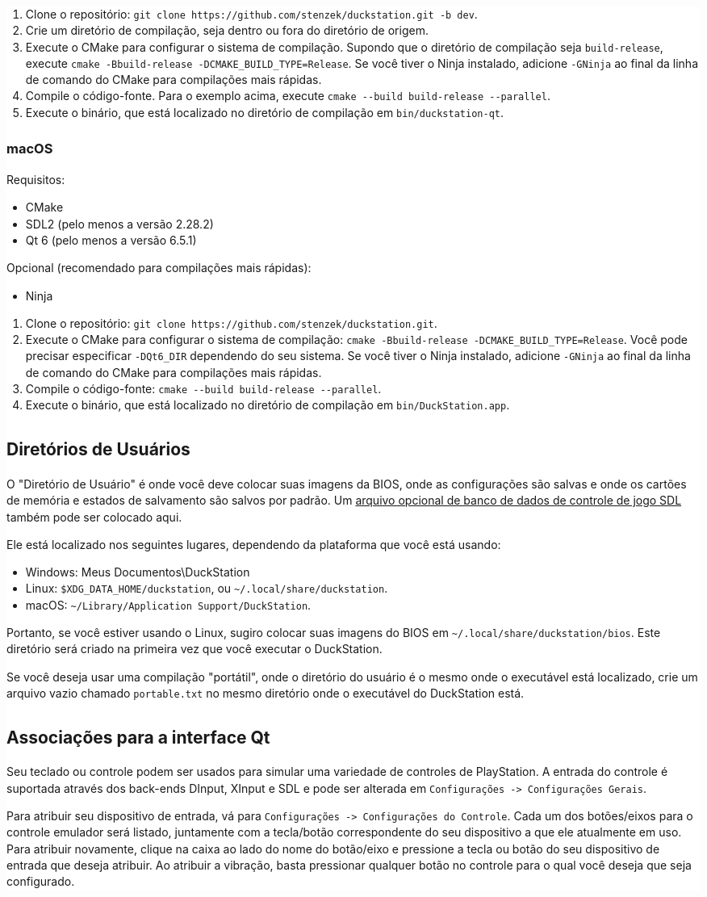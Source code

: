 1. Clone o repositório: `git clone https://github.com/stenzek/duckstation.git -b dev`.
2. Crie um diretório de compilação, seja dentro ou fora do diretório de origem.
3. Execute o CMake para configurar o sistema de compilação. Supondo que o diretório de compilação seja `build-release`, execute `cmake -Bbuild-release -DCMAKE_BUILD_TYPE=Release`. Se você tiver o Ninja instalado, adicione `-GNinja` ao final da linha de comando do CMake para compilações mais rápidas.
4. Compile o código-fonte. Para o exemplo acima, execute `cmake --build build-release --parallel`.
5. Execute o binário, que está localizado no diretório de compilação em `bin/duckstation-qt`.

### macOS

Requisitos:
 - CMake
 - SDL2 (pelo menos a versão 2.28.2)
 - Qt 6 (pelo menos a versão 6.5.1)

Opcional (recomendado para compilações mais rápidas):
 - Ninja

1. Clone o repositório: `git clone https://github.com/stenzek/duckstation.git`.
2. Execute o CMake para configurar o sistema de compilação: `cmake -Bbuild-release -DCMAKE_BUILD_TYPE=Release`. Você pode precisar especificar `-DQt6_DIR` dependendo do seu sistema. Se você tiver o Ninja instalado, adicione `-GNinja` ao final da linha de comando do CMake para compilações mais rápidas.
4. Compile o código-fonte: `cmake --build build-release --parallel`.
5. Execute o binário, que está localizado no diretório de compilação em `bin/DuckStation.app`.

## Diretórios de Usuários
O "Diretório de Usuário" é onde você deve colocar suas imagens da BIOS, onde as configurações são salvas e onde os cartões de memória e estados de salvamento são salvos por padrão. Um [arquivo opcional de banco de dados de controle de jogo SDL](#sdl-game-controller-database) também pode ser colocado aqui.

Ele está localizado nos seguintes lugares, dependendo da plataforma que você está usando:

- Windows: Meus Documentos\DuckStation
- Linux: `$XDG_DATA_HOME/duckstation`, ou `~/.local/share/duckstation`.
- macOS: `~/Library/Application Support/DuckStation`.

Portanto, se você estiver usando o Linux, sugiro colocar suas imagens do BIOS em `~/.local/share/duckstation/bios`. Este diretório será criado na primeira vez que você executar o DuckStation.

Se você deseja usar uma compilação "portátil", onde o diretório do usuário é o mesmo onde o executável está localizado, crie um arquivo vazio chamado `portable.txt` no mesmo diretório onde o executável do DuckStation está.

## Associações para a interface Qt
Seu teclado ou controle podem ser usados para simular uma variedade de controles de PlayStation. A entrada do controle é suportada através dos back-ends DInput, XInput e SDL e pode ser alterada em `Configurações -> Configurações Gerais`.

Para atribuir seu dispositivo de entrada, vá para `Configurações -> Configurações do Controle`. Cada um dos botões/eixos para o controle emulador será listado, juntamente com a tecla/botão correspondente do seu dispositivo a que ele atualmente em uso. Para atribuir novamente, clique na caixa ao lado do nome do botão/eixo e pressione a tecla ou botão do seu dispositivo de entrada que deseja atribuir. Ao atribuir a vibração, basta pressionar qualquer botão no controle para o qual você deseja que seja configurado.
